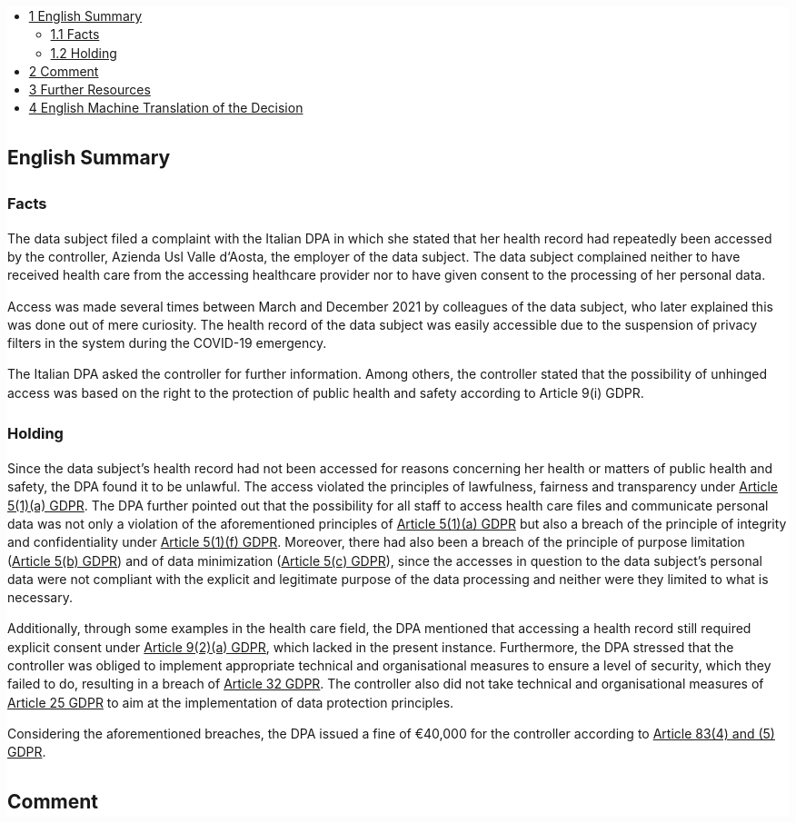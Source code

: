 *   [1 English Summary](#English_Summary)
    *   [1.1 Facts](#Facts)
    *   [1.2 Holding](#Holding)
*   [2 Comment](#Comment)
*   [3 Further Resources](#Further_Resources)
*   [4 English Machine Translation of the Decision](#English_Machine_Translation_of_the_Decision)

## English Summary

### Facts

The data subject filed a complaint with the Italian DPA in which she stated that her health record had repeatedly been accessed by the controller, Azienda Usl Valle d‘Aosta, the employer of the data subject. The data subject complained neither to have received health care from the accessing healthcare provider nor to have given consent to the processing of her personal data.

Access was made several times between March and December 2021 by colleagues of the data subject, who later explained this was done out of mere curiosity. The health record of the data subject was easily accessible due to the suspension of privacy filters in the system during the COVID-19 emergency.

The Italian DPA asked the controller for further information. Among others, the controller stated that the possibility of unhinged access was based on the right to the protection of public health and safety according to Article 9(i) GDPR.

### Holding

Since the data subject’s health record had not been accessed for reasons concerning her health or matters of public health and safety, the DPA found it to be unlawful. The access violated the principles of lawfulness, fairness and transparency under [Article 5(1)(a) GDPR](/index.php?title=Article_5_GDPR#1a "Article 5 GDPR"). The DPA further pointed out that the possibility for all staff to access health care files and communicate personal data was not only a violation of the aforementioned principles of [Article 5(1)(a) GDPR](/index.php?title=Article_5_GDPR#1a "Article 5 GDPR") but also a breach of the principle of integrity and confidentiality under [Article 5(1)(f) GDPR](/index.php?title=Article_5_GDPR#1f "Article 5 GDPR"). Moreover, there had also been a breach of the principle of purpose limitation ([Article 5(b) GDPR](/index.php?title=Article_5_GDPR#b "Article 5 GDPR")) and of data minimization ([Article 5(c) GDPR](/index.php?title=Article_5_GDPR#c "Article 5 GDPR")), since the accesses in question to the data subject’s personal data were not compliant with the explicit and legitimate purpose of the data processing and neither were they limited to what is necessary.

Additionally, through some examples in the health care field, the DPA mentioned that accessing a health record still required explicit consent under [Article 9(2)(a) GDPR](/index.php?title=Article_9_GDPR#2a "Article 9 GDPR"), which lacked in the present instance. Furthermore, the DPA stressed that the controller was obliged to implement appropriate technical and organisational measures to ensure a level of security, which they failed to do, resulting in a breach of [Article 32 GDPR](/index.php?title=Article_32_GDPR "Article 32 GDPR"). The controller also did not take technical and organisational measures of [Article 25 GDPR](/index.php?title=Article_25_GDPR "Article 25 GDPR") to aim at the implementation of data protection principles.

Considering the aforementioned breaches, the DPA issued a fine of €40,000 for the controller according to [Article 83(4) and (5) GDPR](/index.php?title=Article_83_GDPR "Article 83 GDPR").

## Comment
